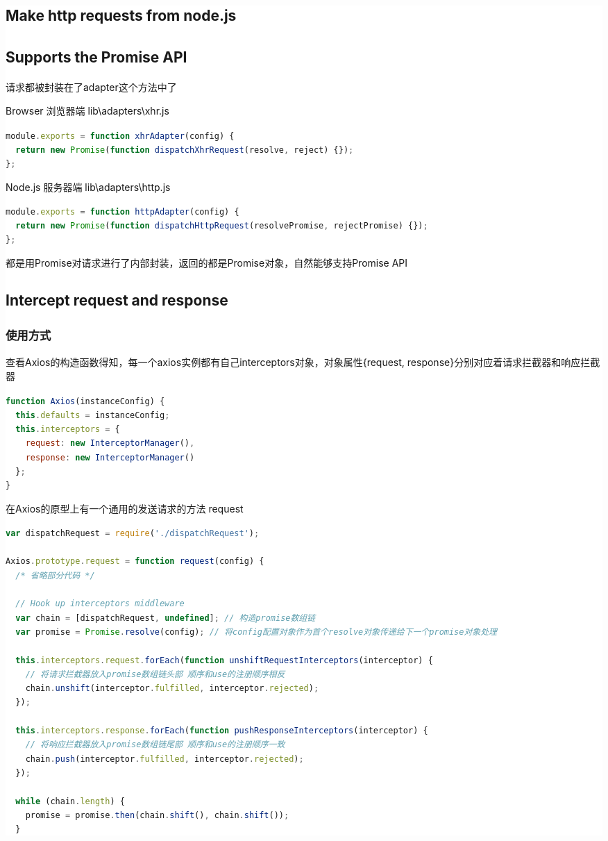     

## Make http requests from node.js
## Supports the Promise API

请求都被封装在了adapter这个方法中了

Browser 浏览器端 lib\adapters\xhr.js

```javascript
module.exports = function xhrAdapter(config) {
  return new Promise(function dispatchXhrRequest(resolve, reject) {});
};
```

Node.js 服务器端 lib\adapters\http.js

```javascript
module.exports = function httpAdapter(config) {
  return new Promise(function dispatchHttpRequest(resolvePromise, rejectPromise) {});
};
```

都是用Promise对请求进行了内部封装，返回的都是Promise对象，自然能够支持Promise API

## Intercept request and response

### 使用方式

查看Axios的构造函数得知，每一个axios实例都有自己interceptors对象，对象属性{request, response}分别对应着请求拦截器和响应拦截器

```javascript
function Axios(instanceConfig) {
  this.defaults = instanceConfig;
  this.interceptors = {
    request: new InterceptorManager(),
    response: new InterceptorManager()
  };
}
```

在Axios的原型上有一个通用的发送请求的方法 request

```javascript
var dispatchRequest = require('./dispatchRequest');

Axios.prototype.request = function request(config) {
  /* 省略部分代码 */
  
  // Hook up interceptors middleware
  var chain = [dispatchRequest, undefined]; // 构造promise数组链
  var promise = Promise.resolve(config); // 将config配置对象作为首个resolve对象传递给下一个promise对象处理

  this.interceptors.request.forEach(function unshiftRequestInterceptors(interceptor) {
    // 将请求拦截器放入promise数组链头部 顺序和use的注册顺序相反
    chain.unshift(interceptor.fulfilled, interceptor.rejected);
  });

  this.interceptors.response.forEach(function pushResponseInterceptors(interceptor) {
    // 将响应拦截器放入promise数组链尾部 顺序和use的注册顺序一致
    chain.push(interceptor.fulfilled, interceptor.rejected);
  });

  while (chain.length) {
    promise = promise.then(chain.shift(), chain.shift());
  }

```